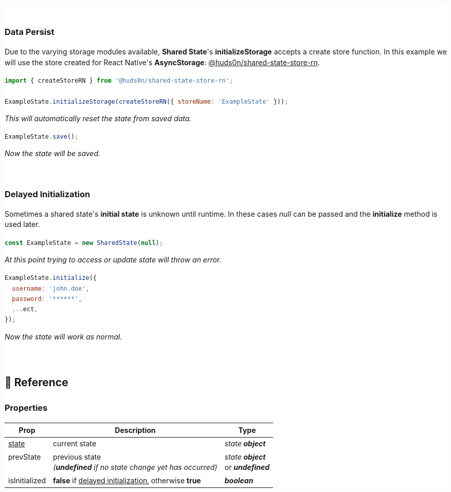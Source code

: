 <br>

### **Data Persist**<a name="advanced_data_persist"></a>

Due to the varying storage modules available, **Shared State**'s **initializeStorage** accepts a create store function. In this example we will use the store created for React Native's **AsyncStorage**: [@huds0n/shared-state-store-rn](https://github.com/JontiHudson/modules-huds0n-shared-state-store-rn).

```js
import { createStoreRN } from '@huds0n/shared-state-store-rn';

ExampleState.initializeStorage(createStoreRN({ storeName: 'ExampleState' }));
```

_This will automatically reset the state from saved data._

```js
ExampleState.save();
```

_Now the state will be saved._

<br>

### **Delayed Initialization**<a name="advanced_delayed_initialization"></a>

Sometimes a shared state's **initial state** is unknown until runtime. In these cases _null_ can be passed and the **initialize** method is used later.

```js
const ExampleState = new SharedState(null);
```

_At this point trying to access or update state will throw an error._

```js
ExampleState.initialize({
  username: 'john.doe',
  password: '******',
  ...ect,
});
```

_Now the state will work as normal._

<br>

## 📖 Reference <a name="reference"></a>

### **Properties**<a name="reference_properties"></a>

| Prop                      | Description                                                                                 | Type                                      |
| ------------------------- | ------------------------------------------------------------------------------------------- | ----------------------------------------- |
| [state](#basic_accessing) | current state                                                                               | _state **object**_                        |
| prevState                 | previous state</br>_(**undefined** if no state change yet has occurred)_                    | _state **object**_</br>or _**undefined**_ |
| isInitialized             | **false** if [delayed initialization](#advanced_delayed_initialization), otherwise **true** | _**boolean**_                             |

